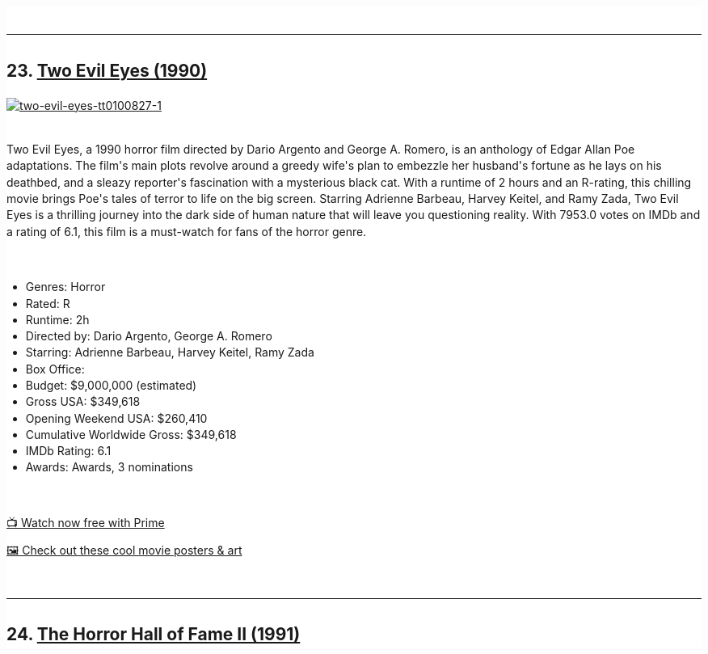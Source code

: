 <br>
<hr>

## 23. [Two Evil Eyes (1990)](https://serp.ly/@serpmovies/amazon/two-evil-eyes-1990?utm_source=serp.media&utm_medium=website&utm_campaign=%40serpmedia&utm_content=two-evil-eyes-1990&utm_term=two-evil-eyes-1990)

<div class="image"><a href="https://serp.ly/@serpmovies/amazon/two-evil-eyes-1990?utm_source=serp.media&amp;utm_medium=website&amp;utm_campaign=%40serpmedia&amp;utm_content=two-evil-eyes-1990&amp;utm_term=two-evil-eyes-1990"><img alt="two-evil-eyes-tt0100827-1" src="https://imagedelivery.net/vy2bglCGN6hEeWOnSe2c7A/two-evil-eyes-tt0100827-1/h=600"/></a></div>

<br>

Two Evil Eyes, a 1990 horror film directed by Dario Argento and George A. Romero, is an anthology of Edgar Allan Poe adaptations. The film's main plots revolve around a greedy wife's plan to embezzle her husband's fortune as he lays on his deathbed, and a sleazy reporter's fascination with a mysterious black cat. With a runtime of 2 hours and an R-rating, this chilling movie brings Poe's tales of terror to life on the big screen. Starring Adrienne Barbeau, Harvey Keitel, and Ramy Zada, Two Evil Eyes is a thrilling journey into the dark side of human nature that will leave you questioning reality. With 7953.0 votes on IMDb and a rating of 6.1, this film is a must-watch for fans of the horror genre. 



<br>

- Genres: Horror
- Rated: R
- Runtime: 2h
- Directed by: Dario Argento, George A. Romero
- Starring: Adrienne Barbeau, Harvey Keitel, Ramy Zada
- Box Office:
 - Budget: $9,000,000 (estimated)
 - Gross USA: $349,618
 - Opening Weekend USA: $260,410
 - Cumulative Worldwide Gross: $349,618
- IMDb Rating: 6.1
- Awards: Awards, 3 nominations


<br>

[📺 Watch now free with Prime](https://serp.ly/@serpmovies/amazon/amazon-prime?utm_source=serp.media&utm_medium=website&utm_campaign=%40serpmedia&utm_content=amazon-prime&utm_term=-watch-now-free-with-prime)

[🖼️ Check out these cool movie posters & art](https://serp.ly/@serpmovies/amazon/two-evil-eyes-1990-poster?utm_source=serp.media&utm_medium=website&utm_campaign=%40serpmedia&utm_content=two-evil-eyes-1990-poster&utm_term=-check-out-these-cool-movie-posters-art)

<br>
<hr>

## 24. [The Horror Hall of Fame II (1991)](https://serp.ly/@serpmovies/amazon/the-horror-hall-of-fame-ii-1991?utm_source=serp.media&utm_medium=website&utm_campaign=%40serpmedia&utm_content=the-horror-hall-of-fame-ii-1991&utm_term=the-horror-hall-of-fame-ii-1991)
